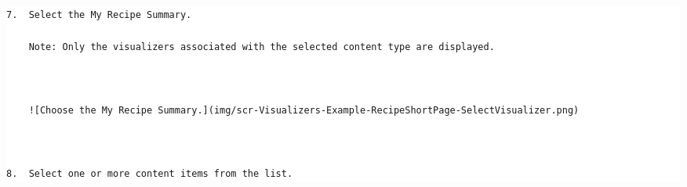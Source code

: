           
        
    7.  Select the My Recipe Summary.
        
        Note: Only the visualizers associated with the selected content type are displayed.
        
          
        
        ![Choose the My Recipe Summary.](img/scr-Visualizers-Example-RecipeShortPage-SelectVisualizer.png)
        
          
        
    8.  Select one or more content items from the list.
        
          
        